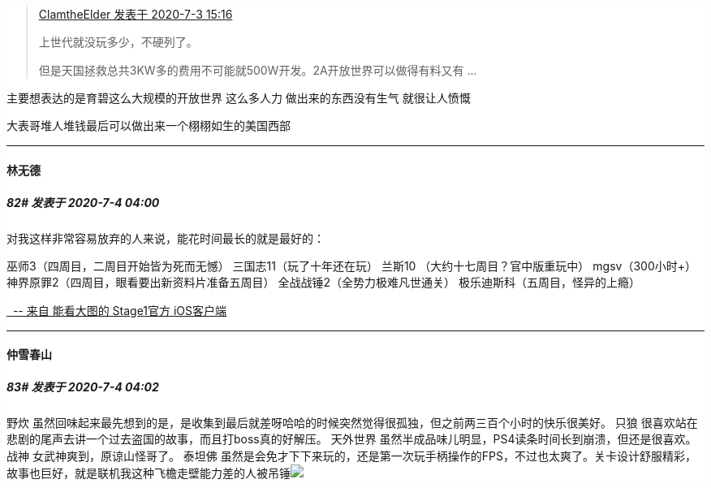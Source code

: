 
<blockquote><a href="httphttps://bbs.saraba1st.com/2b/forum.php?mod=redirect&amp;goto=findpost&amp;pid=48059523&amp;ptid=1945606" target="_blank">ClamtheElder 发表于 2020-7-3 15:16</a>

上世代就没玩多少，不硬列了。

但是天国拯救总共3KW多的费用不可能就500W开发。2A开放世界可以做得有料又有 ...</blockquote>
主要想表达的是育碧这么大规模的开放世界 这么多人力 做出来的东西没有生气 就很让人愤慨

大表哥堆人堆钱最后可以做出来一个栩栩如生的美国西部







-----

####  林无德  
##### 82#       发表于 2020-7-4 04:00




对我这样非常容易放弃的人来说，能花时间最长的就是最好的：

巫师3（四周目，二周目开始皆为死而无憾）
三国志11（玩了十年还在玩）
兰斯10 （大约十七周目？官中版重玩中）
mgsv（300小时+）
神界原罪2（四周目，眼看要出新资料片准备五周目）
全战战锤2（全势力极难凡世通关）
极乐迪斯科（五周目，怪异的上瘾）

[  -- 来自 能看大图的 Stage1官方 iOS客户端](https://itunes.apple.com/fi/app/saraba1st/id1221237470?mt=8)







-----

####  仲雪春山  
##### 83#       发表于 2020-7-4 04:02




野炊
虽然回味起来最先想到的是，是收集到最后就差呀哈哈的时候突然觉得很孤独，但之前两三百个小时的快乐很美好。
只狼
很喜欢站在悲剧的尾声去讲一个过去盗国的故事，而且打boss真的好解压。
天外世界
虽然半成品味儿明显，PS4读条时间长到崩溃，但还是很喜欢。
战神
女武神爽到，原谅山怪哥了。
泰坦佛
虽然是会免才下下来玩的，还是第一次玩手柄操作的FPS，不过也太爽了。关卡设计舒服精彩，故事也巨好，就是联机我这种飞檐走壁能力差的人被吊锤<img src="https://static.saraba1st.com/image/smiley/face2017/044.png" referrerpolicy="no-referrer">

